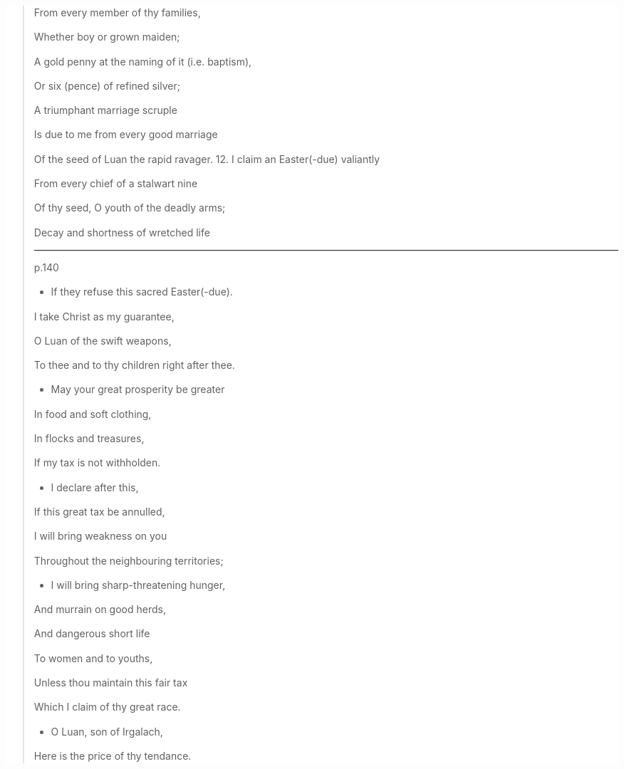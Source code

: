 >   
> From every member of thy families,
>   
> Whether boy or grown maiden;
>   
> A gold penny at the naming of it (i.e. baptism), 
>   
> Or six (pence) of refined silver;
>   
> A triumphant marriage scruple
>   
> Is due to me from every good marriage
>   
> Of the seed of Luan the rapid ravager.
> 12. I claim an Easter(-due) valiantly 
>   
> From every chief of a stalwart nine
>   
> Of thy seed, O youth of the deadly arms; 
>   
> Decay and shortness of wretched life
> 
> 
> ---
> 
> p.140
> 
> - If they refuse this sacred Easter(-due).
>   
> I take Christ as my guarantee,
>   
> O Luan of the swift weapons,
>   
> To thee and to thy children right after thee.
> - May your great prosperity be greater 
>   
> In food and soft clothing,
>   
> In flocks and treasures,
>   
> If my tax is not withholden.
> - I declare after this,
>   
> If this great tax be annulled,
>   
> I will bring weakness on you 
>   
> Throughout the neighbouring territories;
> - I will bring sharp-threatening hunger, 
>   
> And murrain on good herds,
>   
> And dangerous short life
>   
> To women and to youths,
>   
> Unless thou maintain this fair tax
>   
> Which I claim of thy great race.
> - O Luan, son of Irgalach,
>   
> Here is the price of thy tendance.
> 
